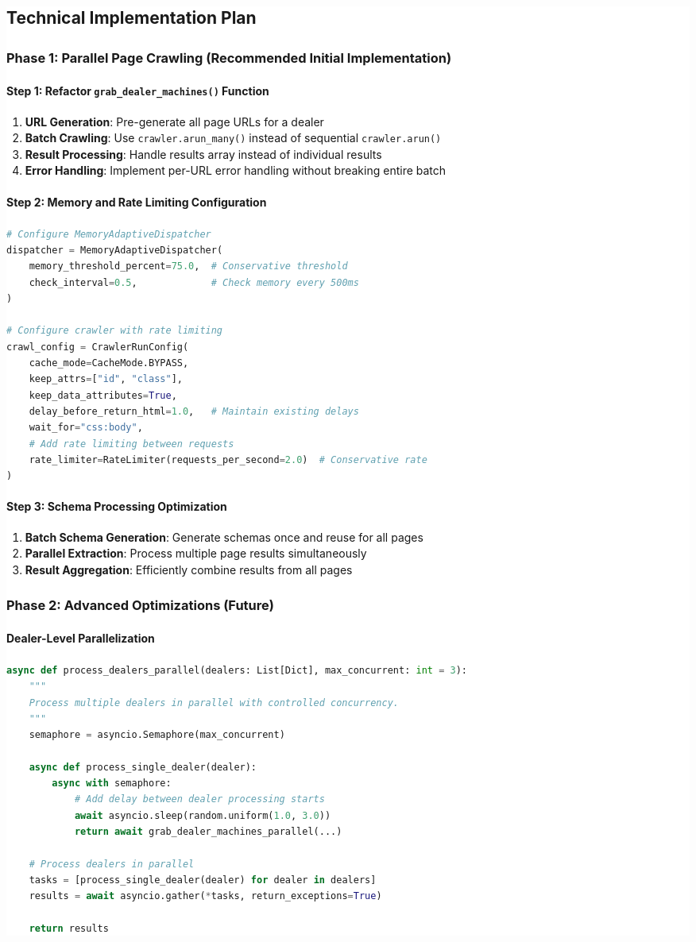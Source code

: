## Technical Implementation Plan

### Phase 1: Parallel Page Crawling (Recommended Initial Implementation)

#### Step 1: Refactor `grab_dealer_machines()` Function

1. **URL Generation**: Pre-generate all page URLs for a dealer
2. **Batch Crawling**: Use `crawler.arun_many()` instead of sequential `crawler.arun()`
3. **Result Processing**: Handle results array instead of individual results
4. **Error Handling**: Implement per-URL error handling without breaking entire batch

#### Step 2: Memory and Rate Limiting Configuration

```python
# Configure MemoryAdaptiveDispatcher
dispatcher = MemoryAdaptiveDispatcher(
    memory_threshold_percent=75.0,  # Conservative threshold
    check_interval=0.5,             # Check memory every 500ms
)

# Configure crawler with rate limiting
crawl_config = CrawlerRunConfig(
    cache_mode=CacheMode.BYPASS,
    keep_attrs=["id", "class"],
    keep_data_attributes=True,
    delay_before_return_html=1.0,   # Maintain existing delays
    wait_for="css:body",
    # Add rate limiting between requests
    rate_limiter=RateLimiter(requests_per_second=2.0)  # Conservative rate
)
```

#### Step 3: Schema Processing Optimization

1. **Batch Schema Generation**: Generate schemas once and reuse for all pages
2. **Parallel Extraction**: Process multiple page results simultaneously
3. **Result Aggregation**: Efficiently combine results from all pages

### Phase 2: Advanced Optimizations (Future)

#### Dealer-Level Parallelization

```python
async def process_dealers_parallel(dealers: List[Dict], max_concurrent: int = 3):
    """
    Process multiple dealers in parallel with controlled concurrency.
    """
    semaphore = asyncio.Semaphore(max_concurrent)
    
    async def process_single_dealer(dealer):
        async with semaphore:
            # Add delay between dealer processing starts
            await asyncio.sleep(random.uniform(1.0, 3.0))
            return await grab_dealer_machines_parallel(...)
    
    # Process dealers in parallel
    tasks = [process_single_dealer(dealer) for dealer in dealers]
    results = await asyncio.gather(*tasks, return_exceptions=True)
    
    return results
```

